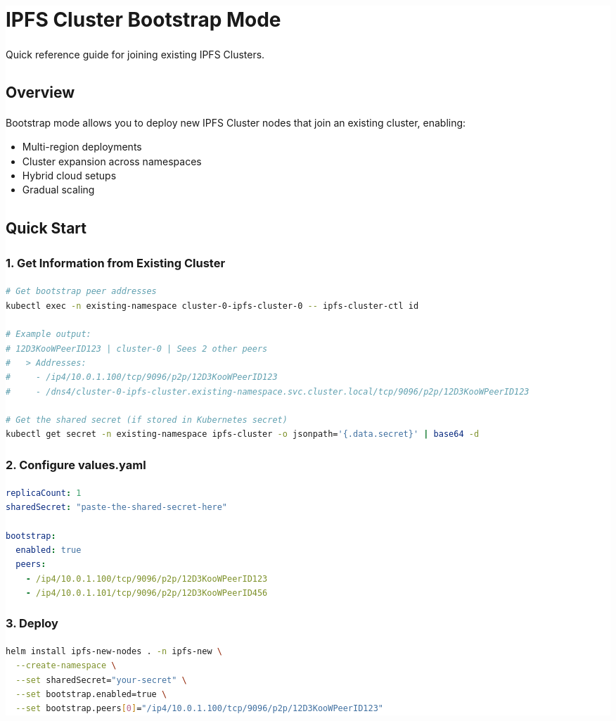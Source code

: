 # IPFS Cluster Bootstrap Mode

Quick reference guide for joining existing IPFS Clusters.

## Overview

Bootstrap mode allows you to deploy new IPFS Cluster nodes that join an existing cluster, enabling:
- Multi-region deployments
- Cluster expansion across namespaces
- Hybrid cloud setups
- Gradual scaling

## Quick Start

### 1. Get Information from Existing Cluster

```bash
# Get bootstrap peer addresses
kubectl exec -n existing-namespace cluster-0-ipfs-cluster-0 -- ipfs-cluster-ctl id

# Example output:
# 12D3KooWPeerID123 | cluster-0 | Sees 2 other peers
#   > Addresses:
#     - /ip4/10.0.1.100/tcp/9096/p2p/12D3KooWPeerID123
#     - /dns4/cluster-0-ipfs-cluster.existing-namespace.svc.cluster.local/tcp/9096/p2p/12D3KooWPeerID123

# Get the shared secret (if stored in Kubernetes secret)
kubectl get secret -n existing-namespace ipfs-cluster -o jsonpath='{.data.secret}' | base64 -d
```

### 2. Configure values.yaml

```yaml
replicaCount: 1
sharedSecret: "paste-the-shared-secret-here"

bootstrap:
  enabled: true
  peers:
    - /ip4/10.0.1.100/tcp/9096/p2p/12D3KooWPeerID123
    - /ip4/10.0.1.101/tcp/9096/p2p/12D3KooWPeerID456
```

### 3. Deploy

```bash
helm install ipfs-new-nodes . -n ipfs-new \
  --create-namespace \
  --set sharedSecret="your-secret" \
  --set bootstrap.enabled=true \
  --set bootstrap.peers[0]="/ip4/10.0.1.100/tcp/9096/p2p/12D3KooWPeerID123"
```
